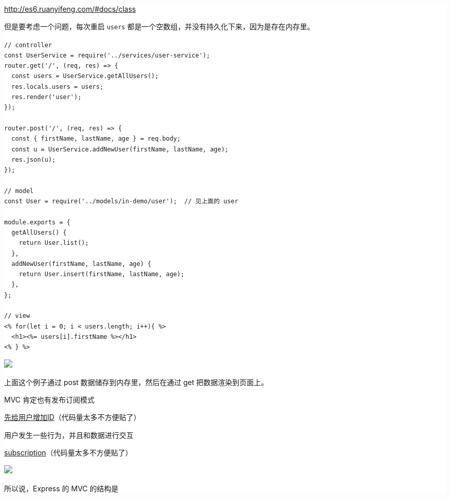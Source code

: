 http://es6.ruanyifeng.com/#docs/class

但是要考虑一个问题，每次重启 `users` 都是一个空数组，并没有持久化下来，因为是存在内存里。

```
// controller
const UserService = require('../services/user-service');
router.get('/', (req, res) => {
  const users = UserService.getAllUsers();
  res.locals.users = users;
  res.render('user');
});

router.post('/', (req, res) => {
  const { firstName, lastName, age } = req.body;
  const u = UserService.addNewUser(firstName, lastName, age);
  res.json(u);
});

// model
const User = require('../models/in-demo/user');  // 见上面的 user

module.exports = {
  getAllUsers() {
    return User.list();
  },
  addNewUser(firstName, lastName, age) {
    return User.insert(firstName, lastName, age);
  },
};

// view
<% for(let i = 0; i < users.length; i++){ %>
  <h1><%= users[i].firstName %></h1>
<% } %>
```

![](https://i.loli.net/2017/12/12/5a2fda4fdf08b.gif)

上面这个例子通过 post 数据储存到内存里，然后在通过 get 把数据渲染到页面上。

MVC 肯定也有发布订阅模式

[先给用户增加ID](https://github.com/FRANKIETANG/express-demo/commit/b359514b3dbe998e35aac0a1af799f411abb1a74)（代码量太多不方便贴了）

用户发生一些行为，并且和数据进行交互

[subscription](https://github.com/FRANKIETANG/express-demo/commit/cca1519a3fb29de469a5cb9a98d6500ed93b6c73)（代码量太多不方便贴了）

![](https://i.loli.net/2017/12/13/5a3001a5cb36f.gif)

所以说，Express 的 MVC 的结构是
